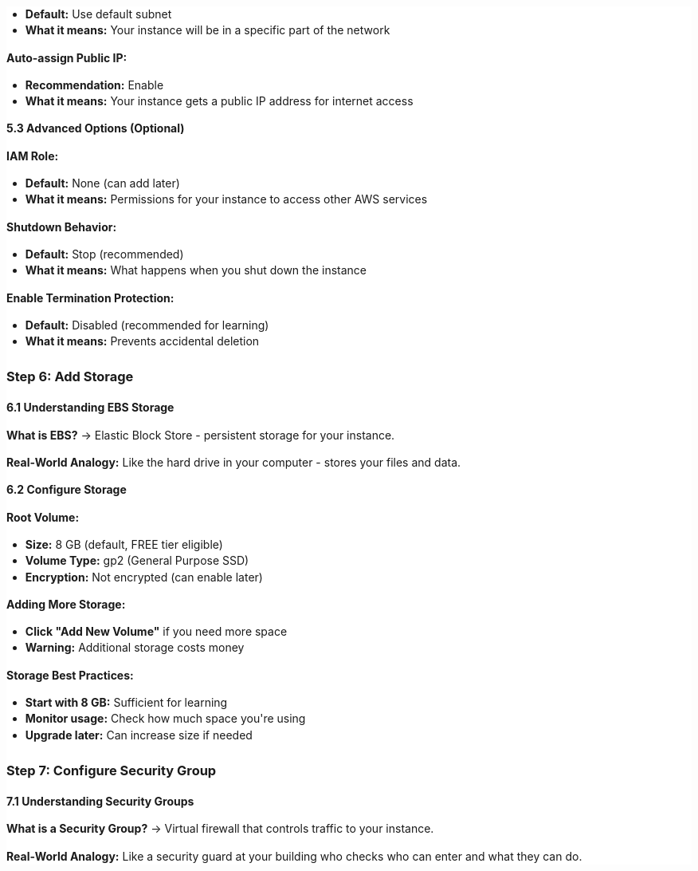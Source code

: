 - **Default:** Use default subnet
- **What it means:** Your instance will be in a specific part of the network

**Auto-assign Public IP:**

- **Recommendation:** Enable
- **What it means:** Your instance gets a public IP address for internet access

**5.3 Advanced Options (Optional)**

**IAM Role:**

- **Default:** None (can add later)
- **What it means:** Permissions for your instance to access other AWS services

**Shutdown Behavior:**

- **Default:** Stop (recommended)
- **What it means:** What happens when you shut down the instance

**Enable Termination Protection:**

- **Default:** Disabled (recommended for learning)
- **What it means:** Prevents accidental deletion

### Step 6: Add Storage

**6.1 Understanding EBS Storage**

**What is EBS?** → Elastic Block Store - persistent storage for your instance.

**Real-World Analogy:** Like the hard drive in your computer - stores your files and data.

**6.2 Configure Storage**

**Root Volume:**

- **Size:** 8 GB (default, FREE tier eligible)
- **Volume Type:** gp2 (General Purpose SSD)
- **Encryption:** Not encrypted (can enable later)

**Adding More Storage:**

- **Click "Add New Volume"** if you need more space
- **Warning:** Additional storage costs money

**Storage Best Practices:**

- **Start with 8 GB:** Sufficient for learning
- **Monitor usage:** Check how much space you're using
- **Upgrade later:** Can increase size if needed

### Step 7: Configure Security Group

**7.1 Understanding Security Groups**

**What is a Security Group?** → Virtual firewall that controls traffic to your instance.

**Real-World Analogy:** Like a security guard at your building who checks who can enter and what they can do.
